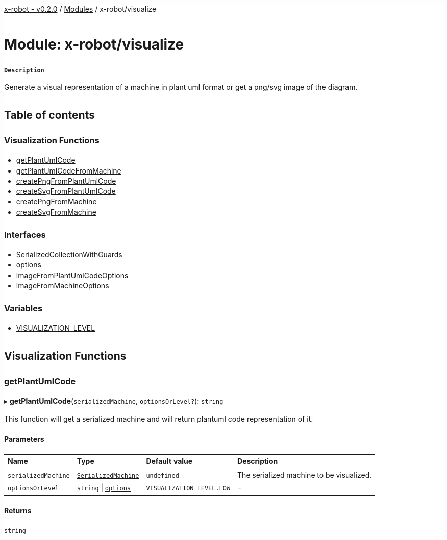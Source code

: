 [x-robot - v0.2.0](../README.md) / [Modules](../modules.md) / x-robot/visualize

# Module: x-robot/visualize

**`Description`**

Generate a visual representation of a machine in plant uml format or get a png/svg image of the diagram.

## Table of contents

### Visualization Functions

- [getPlantUmlCode](x_robot_visualize.md#getplantumlcode)
- [getPlantUmlCodeFromMachine](x_robot_visualize.md#getplantumlcodefrommachine)
- [createPngFromPlantUmlCode](x_robot_visualize.md#createpngfromplantumlcode)
- [createSvgFromPlantUmlCode](x_robot_visualize.md#createsvgfromplantumlcode)
- [createPngFromMachine](x_robot_visualize.md#createpngfrommachine)
- [createSvgFromMachine](x_robot_visualize.md#createsvgfrommachine)

### Interfaces

- [SerializedCollectionWithGuards](../interfaces/x_robot_visualize.SerializedCollectionWithGuards.md)
- [options](../interfaces/x_robot_visualize.options.md)
- [imageFromPlantUmlCodeOptions](../interfaces/x_robot_visualize.imageFromPlantUmlCodeOptions.md)
- [imageFromMachineOptions](../interfaces/x_robot_visualize.imageFromMachineOptions.md)

### Variables

- [VISUALIZATION\_LEVEL](x_robot_visualize.md#visualization_level)

## Visualization Functions

### getPlantUmlCode

▸ **getPlantUmlCode**(`serializedMachine`, `optionsOrLevel?`): `string`

This function will get a serialized machine and will return plantuml code representation of it.

#### Parameters

| Name | Type | Default value | Description |
| :------ | :------ | :------ | :------ |
| `serializedMachine` | [`SerializedMachine`](../interfaces/x_robot_serialize.SerializedMachine.md) | `undefined` | The serialized machine to be visualized. |
| `optionsOrLevel` | `string` \| [`options`](../interfaces/x_robot_visualize.options.md) | `VISUALIZATION_LEVEL.LOW` | - |

#### Returns

`string`
